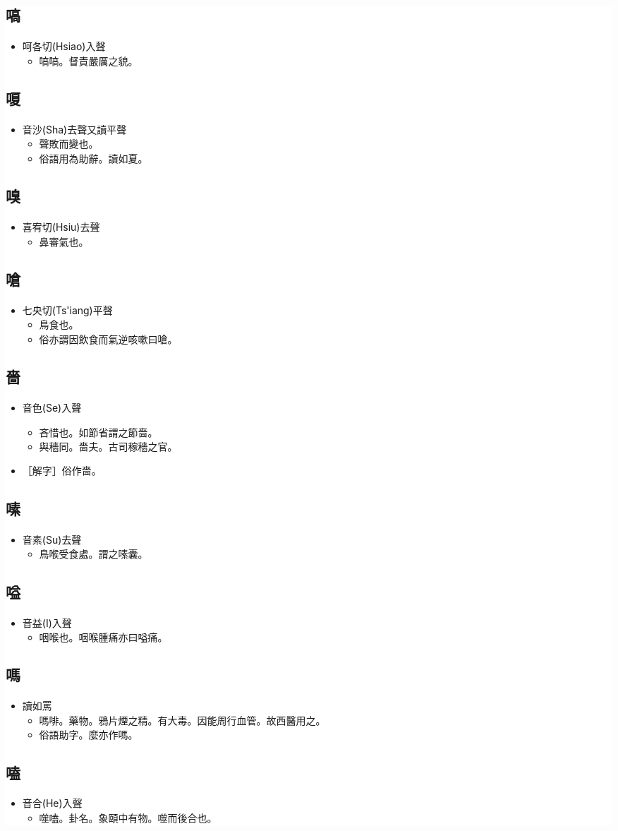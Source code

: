 ## 嗃

- 呵各切(Hsiao)入聲
    - 嗃嗃。督責嚴厲之貌。

## 嗄

- 音沙(Sha)去聲又讀平聲
    - 聲敗而變也。
    - 俗語用為助辭。讀如夏。

## 嗅

- 喜宥切(Hsiu)去聲
    - 鼻審氣也。

## 嗆

- 七央切(Ts'iang)平聲
    - 鳥食也。
    - 俗亦謂因飲食而氣逆咳嗽曰嗆。

## 嗇

- 音色(Se)入聲
    - 吝惜也。如節省謂之節嗇。
    - 與穡同。嗇夫。古司稼穡之官。

- ［解字］俗作嗇。

## 嗉

- 音素(Su)去聲
    - 鳥喉受食處。謂之嗉囊。

## 嗌

- 音益(I)入聲
    - 咽喉也。咽喉腫痛亦曰嗌痛。

## 嗎

- 讀如罵
    - 嗎啡。藥物。鴉片煙之精。有大毒。因能周行血管。故西醫用之。
    - 俗語助字。麼亦作嗎。

## 嗑

- 音合(He)入聲
    - 噬嗑。卦名。象頤中有物。噬而後合也。
